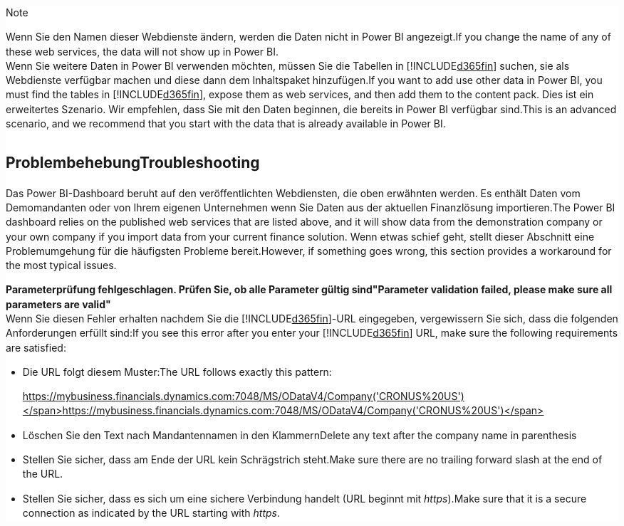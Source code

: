 > [!NOTE]  
>   <span data-ttu-id="f5df0-164">Wenn Sie den Namen dieser Webdienste ändern, werden die Daten nicht in Power BI angezeigt.</span><span class="sxs-lookup"><span data-stu-id="f5df0-164">If you change the name of any of these web services, the data will not show up in Power BI.</span></span>  
<span data-ttu-id="f5df0-165">Wenn Sie weitere Daten in Power BI verwenden möchten, müssen Sie die Tabellen in [!INCLUDE[d365fin](includes/d365fin_md.md)] suchen, sie als Webdienste verfügbar machen und diese dann dem Inhaltspaket hinzufügen.</span><span class="sxs-lookup"><span data-stu-id="f5df0-165">If you want to add use other data in Power BI, you must find the tables in [!INCLUDE[d365fin](includes/d365fin_md.md)], expose them as web services, and then add them to the content pack.</span></span> <span data-ttu-id="f5df0-166">Dies ist ein erweitertes Szenario. Wir empfehlen, dass Sie mit den Daten beginnen, die bereits in Power BI verfügbar sind.</span><span class="sxs-lookup"><span data-stu-id="f5df0-166">This is an advanced scenario, and we recommend that you start with the data that is already available in Power BI.</span></span>  

## <a name="troubleshooting"></a><span data-ttu-id="f5df0-167">Problembehebung</span><span class="sxs-lookup"><span data-stu-id="f5df0-167">Troubleshooting</span></span>
<span data-ttu-id="f5df0-168">Das Power BI-Dashboard beruht auf den veröffentlichten Webdiensten, die oben erwähnten werden. Es enthält Daten vom Demomandanten oder von Ihrem eigenen Unternehmen wenn Sie Daten aus der aktuellen Finanzlösung importieren.</span><span class="sxs-lookup"><span data-stu-id="f5df0-168">The Power BI dashboard relies on the published web services that are listed above, and it will show data from the demonstration company or your own company if you import data from your current finance solution.</span></span> <span data-ttu-id="f5df0-169">Wenn etwas schief geht, stellt dieser Abschnitt eine Problemumgehung für die häufigsten Probleme bereit.</span><span class="sxs-lookup"><span data-stu-id="f5df0-169">However, if something goes wrong, this section provides a workaround for the most typical issues.</span></span>  

<span data-ttu-id="f5df0-170">**Parameterprüfung fehlgeschlagen. Prüfen Sie, ob alle Parameter gültig sind**</span><span class="sxs-lookup"><span data-stu-id="f5df0-170">**"Parameter validation failed, please make sure all parameters are valid"**</span></span>  
<span data-ttu-id="f5df0-171">Wenn Sie diesen Fehler erhalten nachdem Sie die [!INCLUDE[d365fin](includes/d365fin_md.md)]-URL eingegeben, vergewissern Sie sich, dass die folgenden Anforderungen erfüllt sind:</span><span class="sxs-lookup"><span data-stu-id="f5df0-171">If you see this error after you enter your [!INCLUDE[d365fin](includes/d365fin_md.md)] URL, make sure the following requirements are satisfied:</span></span>  

* <span data-ttu-id="f5df0-172">Die URL folgt diesem Muster:</span><span class="sxs-lookup"><span data-stu-id="f5df0-172">The URL follows exactly this pattern:</span></span>

    <span data-ttu-id="f5df0-173">https://mybusiness.financials.dynamics.com:7048/MS/ODataV4/Company('CRONUS%20US')</span><span class="sxs-lookup"><span data-stu-id="f5df0-173">https://mybusiness.financials.dynamics.com:7048/MS/ODataV4/Company('CRONUS%20US')</span></span>  
* <span data-ttu-id="f5df0-174">Löschen Sie den Text nach Mandantennamen in den Klammern</span><span class="sxs-lookup"><span data-stu-id="f5df0-174">Delete any text after the company name in parenthesis</span></span>  
* <span data-ttu-id="f5df0-175">Stellen Sie sicher, dass am Ende der URL kein Schrägstrich steht.</span><span class="sxs-lookup"><span data-stu-id="f5df0-175">Make sure there are no trailing forward slash at the end of the URL.</span></span>  
* <span data-ttu-id="f5df0-176">Stellen Sie sicher, dass es sich um eine sichere Verbindung handelt (URL beginnt mit *https*).</span><span class="sxs-lookup"><span data-stu-id="f5df0-176">Make sure that it is a secure connection as indicated by the URL starting with *https*.</span></span>  
